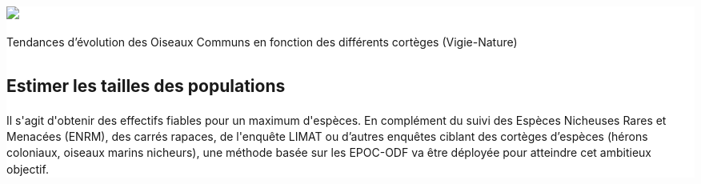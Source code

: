 </div>

<img class="InformativePagePicture" style="width: 70%" src="/what-is-ODF-project/trends-chart.webp" />

<span class="InformativePagePictureLegend no-bottom-margin">

Tendances d’évolution des Oiseaux Communs en fonction des différents cortèges (Vigie-Nature)

</span>



<chart-legend></chart-legend>

## Estimer les tailles des populations

<div class="InformativePageParagraph">

Il s'agit d'obtenir des effectifs fiables pour un maximum d'espèces. En complément du suivi des Espèces Nicheuses Rares et Menacées (ENRM), des carrés rapaces, de l'enquête LIMAT ou d’autres enquêtes ciblant des cortèges d’espèces (hérons coloniaux, oiseaux marins nicheurs), une méthode basée sur les EPOC-ODF va être déployée pour atteindre cet ambitieux objectif.

</div>
